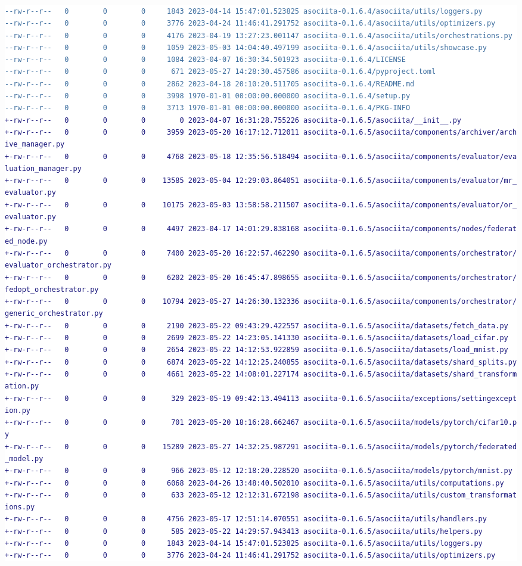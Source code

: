 ```diff
--rw-r--r--   0        0        0     1843 2023-04-14 15:47:01.523825 asociita-0.1.6.4/asociita/utils/loggers.py
--rw-r--r--   0        0        0     3776 2023-04-24 11:46:41.291752 asociita-0.1.6.4/asociita/utils/optimizers.py
--rw-r--r--   0        0        0     4176 2023-04-19 13:27:23.001147 asociita-0.1.6.4/asociita/utils/orchestrations.py
--rw-r--r--   0        0        0     1059 2023-05-03 14:04:40.497199 asociita-0.1.6.4/asociita/utils/showcase.py
--rw-r--r--   0        0        0     1084 2023-04-07 16:30:34.501923 asociita-0.1.6.4/LICENSE
--rw-r--r--   0        0        0      671 2023-05-27 14:28:30.457586 asociita-0.1.6.4/pyproject.toml
--rw-r--r--   0        0        0     2862 2023-04-18 20:10:20.511705 asociita-0.1.6.4/README.md
--rw-r--r--   0        0        0     3998 1970-01-01 00:00:00.000000 asociita-0.1.6.4/setup.py
--rw-r--r--   0        0        0     3713 1970-01-01 00:00:00.000000 asociita-0.1.6.4/PKG-INFO
+-rw-r--r--   0        0        0        0 2023-04-07 16:31:28.755226 asociita-0.1.6.5/asociita/__init__.py
+-rw-r--r--   0        0        0     3959 2023-05-20 16:17:12.712011 asociita-0.1.6.5/asociita/components/archiver/archive_manager.py
+-rw-r--r--   0        0        0     4768 2023-05-18 12:35:56.518494 asociita-0.1.6.5/asociita/components/evaluator/evaluation_manager.py
+-rw-r--r--   0        0        0    13585 2023-05-04 12:29:03.864051 asociita-0.1.6.5/asociita/components/evaluator/mr_evaluator.py
+-rw-r--r--   0        0        0    10175 2023-05-03 13:58:58.211507 asociita-0.1.6.5/asociita/components/evaluator/or_evaluator.py
+-rw-r--r--   0        0        0     4497 2023-04-17 14:01:29.838168 asociita-0.1.6.5/asociita/components/nodes/federated_node.py
+-rw-r--r--   0        0        0     7400 2023-05-20 16:22:57.462290 asociita-0.1.6.5/asociita/components/orchestrator/evaluator_orchestrator.py
+-rw-r--r--   0        0        0     6202 2023-05-20 16:45:47.898655 asociita-0.1.6.5/asociita/components/orchestrator/fedopt_orchestrator.py
+-rw-r--r--   0        0        0    10794 2023-05-27 14:26:30.132336 asociita-0.1.6.5/asociita/components/orchestrator/generic_orchestrator.py
+-rw-r--r--   0        0        0     2190 2023-05-22 09:43:29.422557 asociita-0.1.6.5/asociita/datasets/fetch_data.py
+-rw-r--r--   0        0        0     2699 2023-05-22 14:23:05.141330 asociita-0.1.6.5/asociita/datasets/load_cifar.py
+-rw-r--r--   0        0        0     2654 2023-05-22 14:12:53.922859 asociita-0.1.6.5/asociita/datasets/load_mnist.py
+-rw-r--r--   0        0        0     6874 2023-05-22 14:12:25.240855 asociita-0.1.6.5/asociita/datasets/shard_splits.py
+-rw-r--r--   0        0        0     4661 2023-05-22 14:08:01.227174 asociita-0.1.6.5/asociita/datasets/shard_transformation.py
+-rw-r--r--   0        0        0      329 2023-05-19 09:42:13.494113 asociita-0.1.6.5/asociita/exceptions/settingexception.py
+-rw-r--r--   0        0        0      701 2023-05-20 18:16:28.662467 asociita-0.1.6.5/asociita/models/pytorch/cifar10.py
+-rw-r--r--   0        0        0    15289 2023-05-27 14:32:25.987291 asociita-0.1.6.5/asociita/models/pytorch/federated_model.py
+-rw-r--r--   0        0        0      966 2023-05-12 12:18:20.228520 asociita-0.1.6.5/asociita/models/pytorch/mnist.py
+-rw-r--r--   0        0        0     6068 2023-04-26 13:48:40.502010 asociita-0.1.6.5/asociita/utils/computations.py
+-rw-r--r--   0        0        0      633 2023-05-12 12:12:31.672198 asociita-0.1.6.5/asociita/utils/custom_transformations.py
+-rw-r--r--   0        0        0     4756 2023-05-17 12:51:14.070551 asociita-0.1.6.5/asociita/utils/handlers.py
+-rw-r--r--   0        0        0      585 2023-05-22 14:29:57.943413 asociita-0.1.6.5/asociita/utils/helpers.py
+-rw-r--r--   0        0        0     1843 2023-04-14 15:47:01.523825 asociita-0.1.6.5/asociita/utils/loggers.py
+-rw-r--r--   0        0        0     3776 2023-04-24 11:46:41.291752 asociita-0.1.6.5/asociita/utils/optimizers.py
```